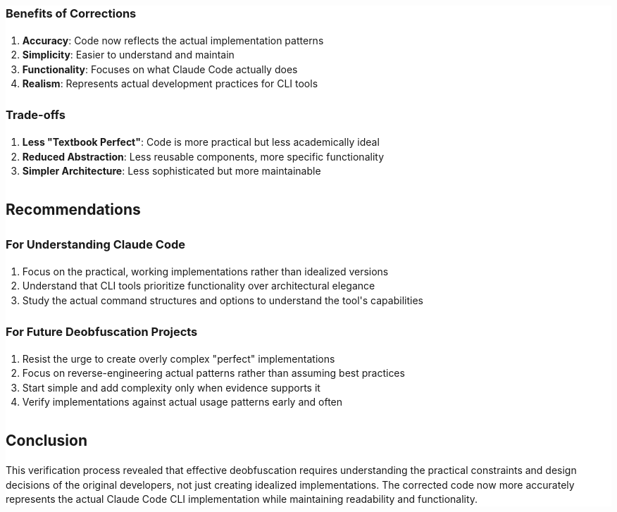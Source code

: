 ### Benefits of Corrections
1. **Accuracy**: Code now reflects the actual implementation patterns
2. **Simplicity**: Easier to understand and maintain
3. **Functionality**: Focuses on what Claude Code actually does
4. **Realism**: Represents actual development practices for CLI tools

### Trade-offs
1. **Less "Textbook Perfect"**: Code is more practical but less academically ideal
2. **Reduced Abstraction**: Less reusable components, more specific functionality
3. **Simpler Architecture**: Less sophisticated but more maintainable

## Recommendations

### For Understanding Claude Code
1. Focus on the practical, working implementations rather than idealized versions
2. Understand that CLI tools prioritize functionality over architectural elegance
3. Study the actual command structures and options to understand the tool's capabilities

### For Future Deobfuscation Projects
1. Resist the urge to create overly complex "perfect" implementations
2. Focus on reverse-engineering actual patterns rather than assuming best practices
3. Start simple and add complexity only when evidence supports it
4. Verify implementations against actual usage patterns early and often

## Conclusion

This verification process revealed that effective deobfuscation requires understanding the practical constraints and design decisions of the original developers, not just creating idealized implementations. The corrected code now more accurately represents the actual Claude Code CLI implementation while maintaining readability and functionality.